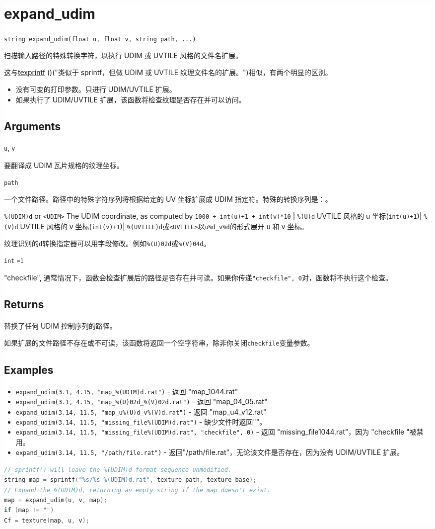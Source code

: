 # expand_udim

`string expand_udim(float u, float v, string path, ...)`

扫描输入路径的特殊转换字符，以执行 UDIM 或 UVTILE 风格的文件名扩展。

这与[texprintf](texprintf.html) ()("类似于 sprintf，但做 UDIM 或 UVTILE 纹理文件名的扩展。")相似，有两个明显的区别。

- 没有可变的打印参数。只进行 UDIM/UVTILE 扩展。
- 如果执行了 UDIM/UVTILE 扩展，该函数将检查纹理是否存在并可以访问。

## Arguments

`u`, `v`

要翻译成 UDIM 瓦片规格的纹理坐标。

`path`

一个文件路径。路径中的特殊字符序列将根据给定的 UV 坐标扩展成 UDIM 指定符。特殊的转换序列是：。

`%(UDIM)d` or `<UDIM>` The UDIM coordinate, as computed by `1000 + int(u)+1 + int(v)*10`
| `%(U)d` UVTILE 风格的 u 坐标(`int(u)+1`)| `%(V)d` UVTILE 风格的 v 坐标(`int(v)+1`)| `%(UVTILE)d`或`<UVTILE>`以`u%d_v%d`的形式展开 u 和 v 坐标。

纹理识别的`d`转换指定器可以用字段修改。例如`%(U)02d`或`%(V)04d`。

`int`
`=1`

"checkfile", 通常情况下，函数会检查扩展后的路径是否存在并可读。如果你传递`"checkfile", 0`对，函数将不执行这个检查。

## Returns

替换了任何 UDIM 控制序列的路径。

如果扩展的文件路径不存在或不可读，该函数将返回一个空字符串，除非你关闭`checkfile`变量参数。

## Examples



- `expand_udim(3.1, 4.15, "map_%(UDIM)d.rat")` - 返回 "map_1044.rat"
- `expand_udim(3.1, 4.15, "map_%(U)02d_%(V)02d.rat")` - 返回 "map_04_05.rat"
- `expand_udim(3.14, 11.5, "map_u%(U)d_v%(V)d.rat")` - 返回 "map_u4_v12.rat"
- `expand_udim(3.14, 11.5, "missing_file%(UDIM)d.rat")` - 缺少文件时返回""。
- `expand_udim(3.14, 11.5, "missing_file%(UDIM)d.rat", "checkfile", 0)` - 返回 "missing_file1044.rat"，因为 "checkfile "被禁用。
- `expand_udim(3.14, 11.5, "/path/file.rat")` - 返回"/path/file.rat"，无论该文件是否存在，因为没有 UDIM/UVTILE 扩展。

```c
// sprintf() will leave the %(UDIM)d format sequence unmodified.
string map = sprintf("%s/%s_%(UDIM)d.rat", texture_path, texture_base);
// Expand the %(UDIM)d, returning an empty string if the map doesn't exist.
map = expand_udim(u, v, map);
if (map != "")
Cf = texture(map, u, v);

```
